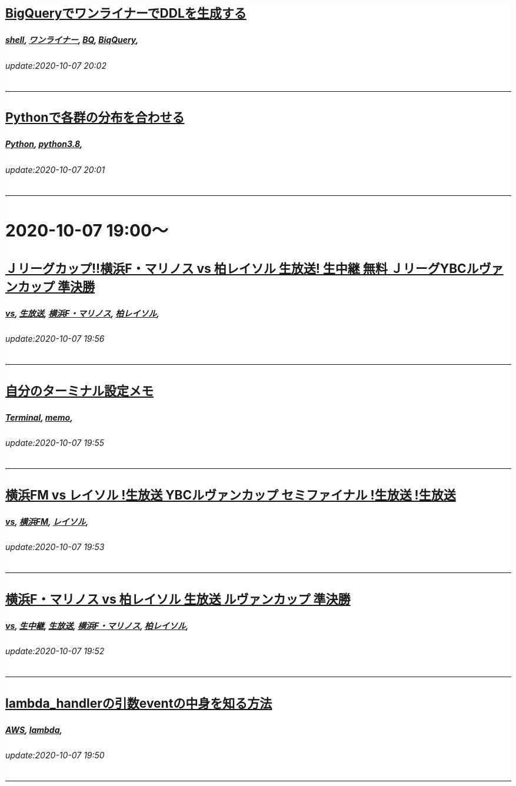 ## [BigQueryでワンライナーでDDLを生成する](https://qiita.com/ck_fm0211/items/cff5ee8de4ef0f314085)
##### [shell](https://qiita.com/tags/shell), [ワンライナー](https://qiita.com/tags/ワンライナー), [BQ](https://qiita.com/tags/BQ), [BiqQuery](https://qiita.com/tags/BiqQuery), 
###### update:2020-10-07 20:02
---
## [Pythonで各群の分布を合わせる](https://qiita.com/key9asm4/items/450a1eb01c2e5cec4142)
##### [Python](https://qiita.com/tags/Python), [python3.8](https://qiita.com/tags/python3.8), 
###### update:2020-10-07 20:01
---




# 2020-10-07 19:00～
## [Ｊリーグカップ!!横浜F・マリノス vs 柏レイソル 生放送! 生中継 無料 ＪリーグYBCルヴァンカップ 準決勝](https://qiita.com/rngt64/items/57ea1ffb06ad5779f522)
##### [vs](https://qiita.com/tags/vs), [生放送](https://qiita.com/tags/生放送), [横浜F・マリノス](https://qiita.com/tags/横浜F・マリノス), [柏レイソル](https://qiita.com/tags/柏レイソル), 
###### update:2020-10-07 19:56
---
## [自分のターミナル設定メモ](https://qiita.com/shutokawabata0723/items/9fe1ed5b326315736b8c)
##### [Terminal](https://qiita.com/tags/Terminal), [memo](https://qiita.com/tags/memo), 
###### update:2020-10-07 19:55
---
## [横浜FM vs レイソル !生放送 YBCルヴァンカップ セミファイナル !生放送 !生放送](https://qiita.com/fpdd8/items/d073e6c97a2dcf16f031)
##### [vs](https://qiita.com/tags/vs), [横浜FM](https://qiita.com/tags/横浜FM), [レイソル](https://qiita.com/tags/レイソル), 
###### update:2020-10-07 19:53
---
## [横浜F・マリノス vs 柏レイソル 生放送 ルヴァンカップ 準決勝](https://qiita.com/kingjpbox/items/5f4699c2e0365fc9d676)
##### [vs](https://qiita.com/tags/vs), [生中継](https://qiita.com/tags/生中継), [生放送](https://qiita.com/tags/生放送), [横浜F・マリノス](https://qiita.com/tags/横浜F・マリノス), [柏レイソル](https://qiita.com/tags/柏レイソル), 
###### update:2020-10-07 19:52
---
## [lambda_handlerの引数eventの中身を知る方法](https://qiita.com/chanP_yamazaki/items/a544ebbc68d421af8e0a)
##### [AWS](https://qiita.com/tags/AWS), [lambda](https://qiita.com/tags/lambda), 
###### update:2020-10-07 19:50
---